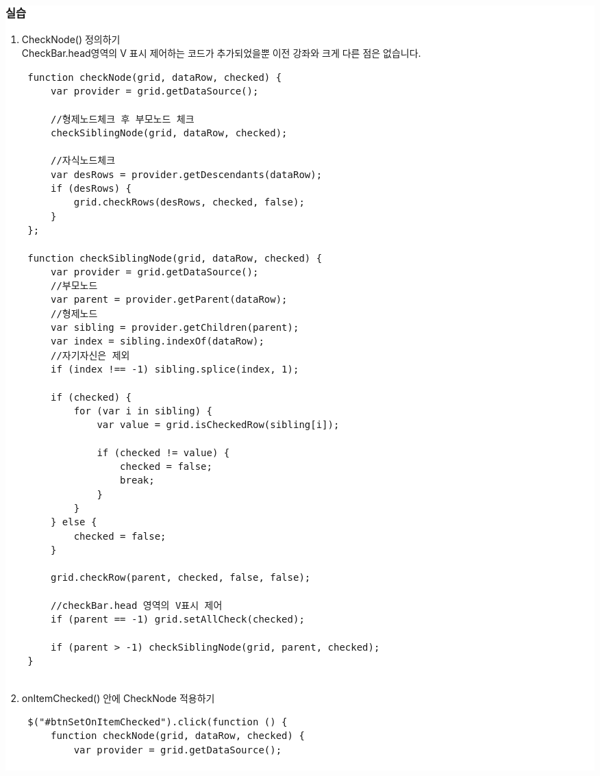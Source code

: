 ### 실습

1. CheckNode() 정의하기   
    CheckBar.head영역의 V 표시 제어하는 코드가 추가되었을뿐 이전 강좌와 크게 다른 점은 없습니다. 

    <pre class="prettyprint">
    function checkNode(grid, dataRow, checked) {
        var provider = grid.getDataSource();

        //형제노드체크 후 부모노드 체크
        checkSiblingNode(grid, dataRow, checked);

        //자식노드체크
        var desRows = provider.getDescendants(dataRow);
        if (desRows) {
            grid.checkRows(desRows, checked, false);
        }            
    };

    function checkSiblingNode(grid, dataRow, checked) {
        var provider = grid.getDataSource();
        //부모노드
        var parent = provider.getParent(dataRow);
        //형제노드
        var sibling = provider.getChildren(parent);
        var index = sibling.indexOf(dataRow);
        //자기자신은 제외
        if (index !== -1) sibling.splice(index, 1);

        if (checked) {
            for (var i in sibling) {
                var value = grid.isCheckedRow(sibling[i]);

                if (checked != value) {
                    checked = false;
                    break;
                }
            }
        } else {
            checked = false;
        }           

        grid.checkRow(parent, checked, false, false);

        //checkBar.head 영역의 V표시 제어
        if (parent == -1) grid.setAllCheck(checked);

        if (parent > -1) checkSiblingNode(grid, parent, checked);
    }
    </pre> 

2. onItemChecked() 안에 CheckNode 적용하기   

    <pre class="prettyprint">
    $("#btnSetOnItemChecked").click(function () {
        function checkNode(grid, dataRow, checked) {
            var provider = grid.getDataSource();
